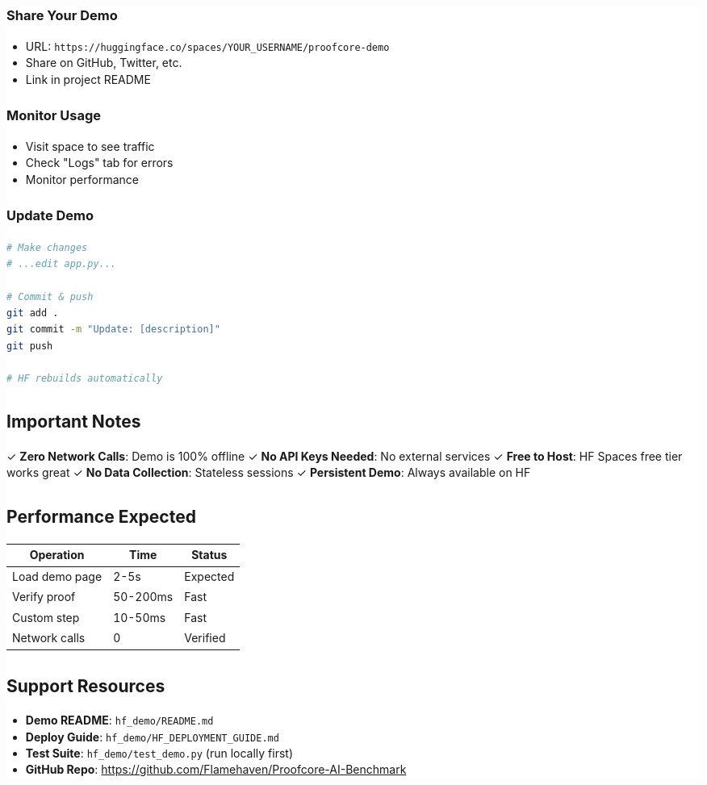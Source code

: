 ### Share Your Demo
- URL: `https://huggingface.co/spaces/YOUR_USERNAME/proofcore-demo`
- Share on GitHub, Twitter, etc.
- Link in project README

### Monitor Usage
- Visit space to see traffic
- Check "Logs" tab for errors
- Monitor performance

### Update Demo
```bash
# Make changes
# ...edit app.py...

# Commit & push
git add .
git commit -m "Update: [description]"
git push

# HF rebuilds automatically
```

## Important Notes

✓ **Zero Network Calls**: Demo is 100% offline
✓ **No API Keys Needed**: No external services
✓ **Free to Host**: HF Spaces free tier works great
✓ **No Data Collection**: Stateless sessions
✓ **Persistent Demo**: Always available on HF

## Performance Expected

| Operation | Time | Status |
|-----------|------|--------|
| Load demo page | 2-5s | Expected |
| Verify proof | 50-200ms | Fast |
| Custom step | 10-50ms | Fast |
| Network calls | 0 | Verified |

## Support Resources

- **Demo README**: `hf_demo/README.md`
- **Deploy Guide**: `hf_demo/HF_DEPLOYMENT_GUIDE.md`
- **Test Suite**: `hf_demo/test_demo.py` (run locally first)
- **GitHub Repo**: https://github.com/Flamehaven/Proofcore-AI-Benchmark
